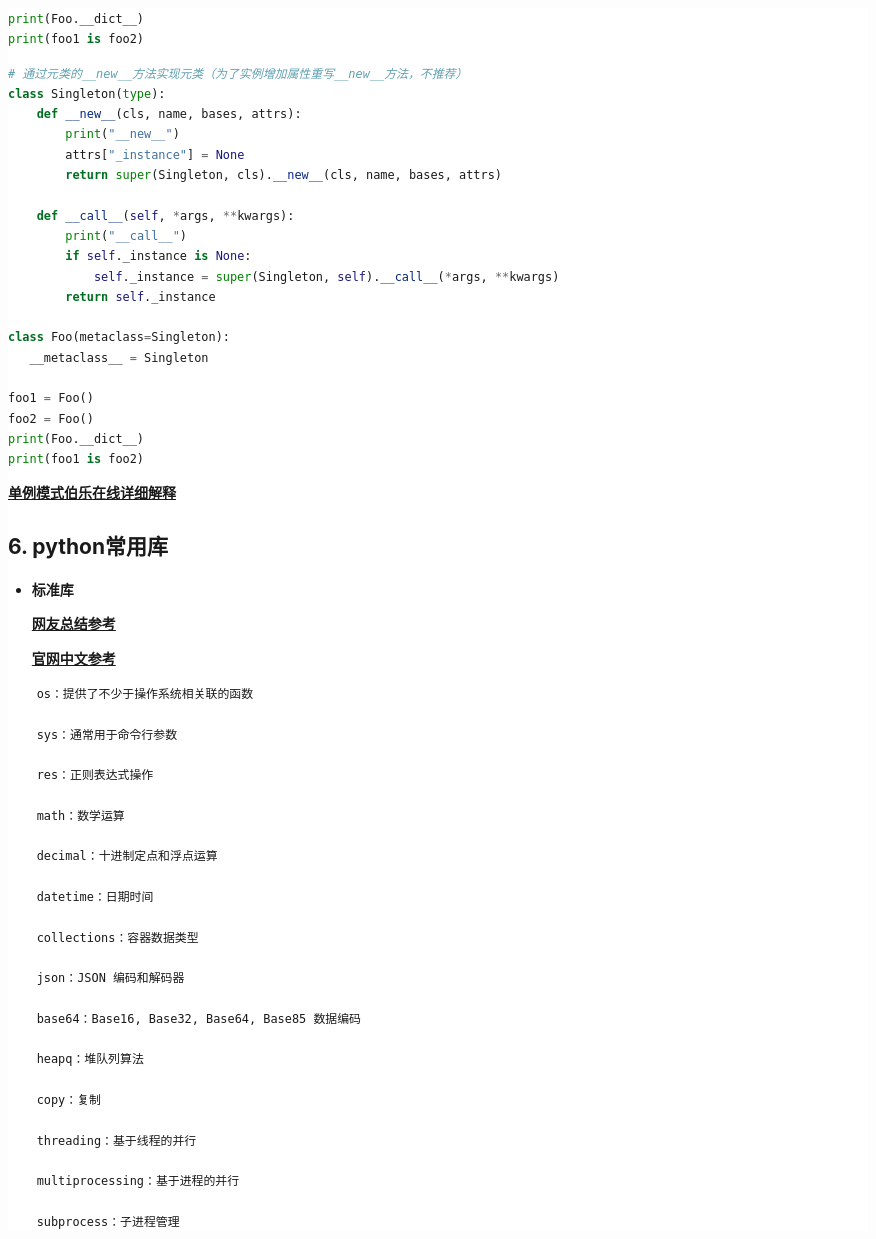 ```python
print(Foo.__dict__)
print(foo1 is foo2)
```

```python
# 通过元类的__new__方法实现元类（为了实例增加属性重写__new__方法，不推荐）
class Singleton(type):
    def __new__(cls, name, bases, attrs):
        print("__new__")
        attrs["_instance"] = None
        return super(Singleton, cls).__new__(cls, name, bases, attrs)

    def __call__(self, *args, **kwargs):
        print("__call__")
        if self._instance is None:
            self._instance = super(Singleton, self).__call__(*args, **kwargs)
        return self._instance

class Foo(metaclass=Singleton):
   __metaclass__ = Singleton

foo1 = Foo()
foo2 = Foo()
print(Foo.__dict__)
print(foo1 is foo2)
```

**[单例模式伯乐在线详细解释](http://python.jobbole.com/87294/)**

## 6. python常用库

- **标准库**

  **[网友总结参考](https://www.cnblogs.com/haochengdu/p/8855028.html)**

  **[官网中文参考](https://docs.python.org/zh-cn/3.8/library/index.html)**

```python
    os：提供了不少于操作系统相关联的函数  

    sys：通常用于命令行参数

    res：正则表达式操作

    math：数学运算

    decimal：十进制定点和浮点运算

    datetime：日期时间

    collections：容器数据类型

    json：JSON 编码和解码器

    base64：Base16, Base32, Base64, Base85 数据编码

    heapq：堆队列算法

    copy：复制

    threading：基于线程的并行

    multiprocessing：基于进程的并行

    subprocess：子进程管理

```